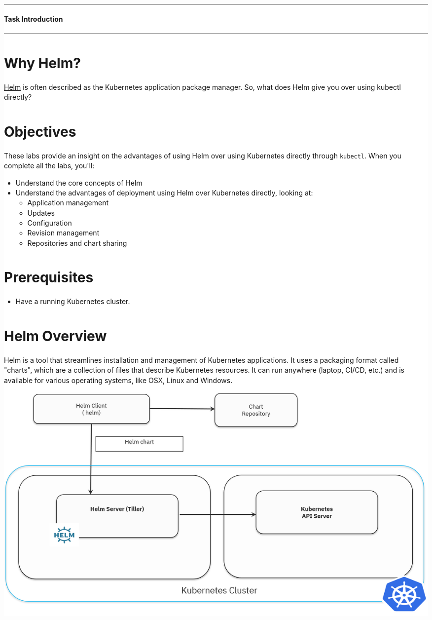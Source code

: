



----
#### Task Introduction

----
# Why Helm?

[Helm](https://docs.helm.sh/) is often described as the Kubernetes application package manager. So, what does Helm give you over using kubectl directly?

# Objectives

These labs provide an insight on the advantages of using Helm over using Kubernetes directly through `kubectl`. When you complete all the labs, you'll:

* Understand the core concepts of Helm
* Understand the advantages of deployment using Helm over Kubernetes directly, looking at:
  * Application management
  * Updates
  * Configuration
  * Revision management
  * Repositories and chart sharing

# Prerequisites

* Have a running Kubernetes cluster.	

# Helm Overview

Helm is a tool that streamlines installation and management of Kubernetes applications. It uses a packaging format called "charts", which are a collection of files that describe Kubernetes resources. It can run anywhere (laptop, CI/CD, etc.) and is available for various operating systems, like OSX, Linux and Windows.

![helm-architecture](images/helm-architecture.png)
